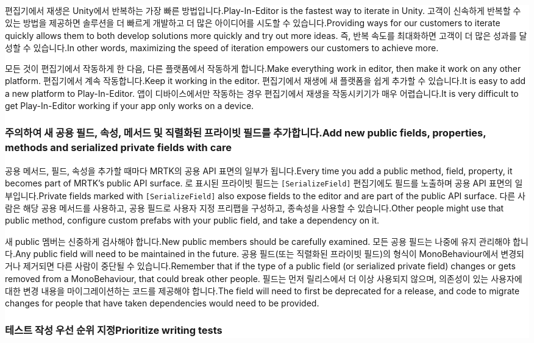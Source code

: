 <span data-ttu-id="4e7ef-128">편집기에서 재생은 Unity에서 반복하는 가장 빠른 방법입니다.</span><span class="sxs-lookup"><span data-stu-id="4e7ef-128">Play-In-Editor is the fastest way to iterate in Unity.</span></span> <span data-ttu-id="4e7ef-129">고객이 신속하게 반복할 수 있는 방법을 제공하면 솔루션을 더 빠르게 개발하고 더 많은 아이디어를 시도할 수 있습니다.</span><span class="sxs-lookup"><span data-stu-id="4e7ef-129">Providing ways for our customers to iterate quickly allows them to both develop solutions more quickly and try out more ideas.</span></span> <span data-ttu-id="4e7ef-130">즉, 반복 속도를 최대화하면 고객이 더 많은 성과를 달성할 수 있습니다.</span><span class="sxs-lookup"><span data-stu-id="4e7ef-130">In other words, maximizing the speed of iteration empowers our customers to achieve more.</span></span>

<span data-ttu-id="4e7ef-131">모든 것이 편집기에서 작동하게 한 다음, 다른 플랫폼에서 작동하게 합니다.</span><span class="sxs-lookup"><span data-stu-id="4e7ef-131">Make everything work in editor, then make it work on any other platform.</span></span> <span data-ttu-id="4e7ef-132">편집기에서 계속 작동합니다.</span><span class="sxs-lookup"><span data-stu-id="4e7ef-132">Keep it working in the editor.</span></span> <span data-ttu-id="4e7ef-133">편집기에서 재생에 새 플랫폼을 쉽게 추가할 수 있습니다.</span><span class="sxs-lookup"><span data-stu-id="4e7ef-133">It is easy to add a new platform to Play-In-Editor.</span></span> <span data-ttu-id="4e7ef-134">앱이 디바이스에서만 작동하는 경우 편집기에서 재생을 작동시키기가 매우 어렵습니다.</span><span class="sxs-lookup"><span data-stu-id="4e7ef-134">It is very difficult to get Play-In-Editor working if your app only works on a device.</span></span>

### <a name="add-new-public-fields-properties-methods-and-serialized-private-fields-with-care"></a><span data-ttu-id="4e7ef-135">주의하여 새 공용 필드, 속성, 메서드 및 직렬화된 프라이빗 필드를 추가합니다.</span><span class="sxs-lookup"><span data-stu-id="4e7ef-135">Add new public fields, properties, methods and serialized private fields with care</span></span>

<span data-ttu-id="4e7ef-136">공용 메서드, 필드, 속성을 추가할 때마다 MRTK의 공용 API 표면의 일부가 됩니다.</span><span class="sxs-lookup"><span data-stu-id="4e7ef-136">Every time you add a public method, field, property, it becomes part of MRTK’s public API surface.</span></span> <span data-ttu-id="4e7ef-137">로 표시된 프라이빗 필드는 `[SerializeField]` 편집기에도 필드를 노출하며 공용 API 표면의 일부입니다.</span><span class="sxs-lookup"><span data-stu-id="4e7ef-137">Private fields marked with `[SerializeField]` also expose fields to the editor and are part of the public API surface.</span></span> <span data-ttu-id="4e7ef-138">다른 사람은 해당 공용 메서드를 사용하고, 공용 필드로 사용자 지정 프리팹을 구성하고, 종속성을 사용할 수 있습니다.</span><span class="sxs-lookup"><span data-stu-id="4e7ef-138">Other people might use that public method, configure custom prefabs with your public field, and take a dependency on it.</span></span>

<span data-ttu-id="4e7ef-139">새 public 멤버는 신중하게 검사해야 합니다.</span><span class="sxs-lookup"><span data-stu-id="4e7ef-139">New public members should be carefully examined.</span></span> <span data-ttu-id="4e7ef-140">모든 공용 필드는 나중에 유지 관리해야 합니다.</span><span class="sxs-lookup"><span data-stu-id="4e7ef-140">Any public field will need to be maintained in the future.</span></span> <span data-ttu-id="4e7ef-141">공용 필드(또는 직렬화된 프라이빗 필드)의 형식이 MonoBehaviour에서 변경되거나 제거되면 다른 사람이 중단될 수 있습니다.</span><span class="sxs-lookup"><span data-stu-id="4e7ef-141">Remember that if the type of a public field (or serialized private field) changes or gets removed from a MonoBehaviour, that could break other people.</span></span> <span data-ttu-id="4e7ef-142">필드는 먼저 릴리스에서 더 이상 사용되지 않으며, 의존성이 있는 사용자에 대한 변경 내용을 마이그레이션하는 코드를 제공해야 합니다.</span><span class="sxs-lookup"><span data-stu-id="4e7ef-142">The field will need to first be deprecated for a release, and code to migrate changes for people that have taken dependencies would need to be provided.</span></span>

### <a name="prioritize-writing-tests"></a><span data-ttu-id="4e7ef-143">테스트 작성 우선 순위 지정</span><span class="sxs-lookup"><span data-stu-id="4e7ef-143">Prioritize writing tests</span></span>
